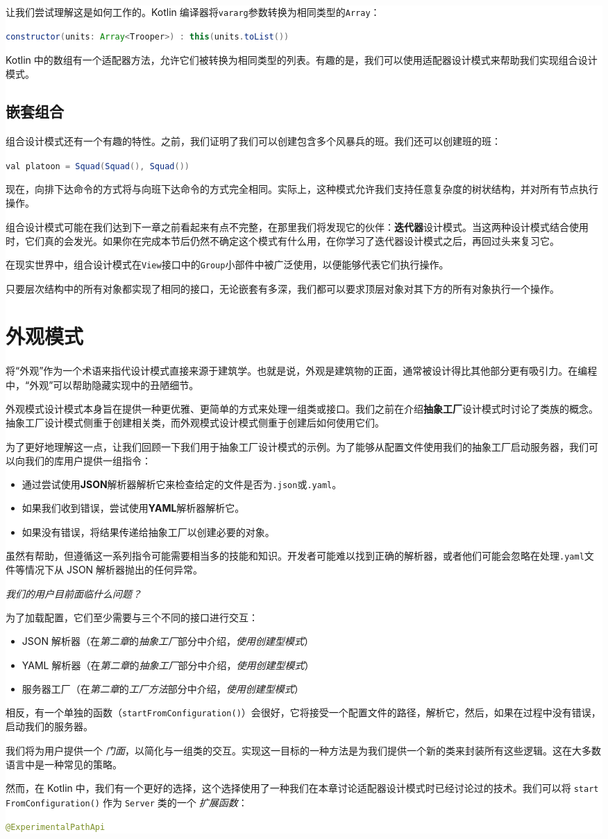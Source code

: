 让我们尝试理解这是如何工作的。Kotlin 编译器将`vararg`参数转换为相同类型的`Array`：

```java
constructor(units: Array<Trooper>) : this(units.toList())
```

Kotlin 中的数组有一个适配器方法，允许它们被转换为相同类型的列表。有趣的是，我们可以使用适配器设计模式来帮助我们实现组合设计模式。

## 嵌套组合

组合设计模式还有一个有趣的特性。之前，我们证明了我们可以创建包含多个风暴兵的班。我们还可以创建班的班：

```java
val platoon = Squad(Squad(), Squad())
```

现在，向排下达命令的方式将与向班下达命令的方式完全相同。实际上，这种模式允许我们支持任意复杂度的树状结构，并对所有节点执行操作。

组合设计模式可能在我们达到下一章之前看起来有点不完整，在那里我们将发现它的伙伴：**迭代器**设计模式。当这两种设计模式结合使用时，它们真的会发光。如果你在完成本节后仍然不确定这个模式有什么用，在你学习了迭代器设计模式之后，再回过头来复习它。

在现实世界中，组合设计模式在`View`接口中的`Group`小部件中被广泛使用，以便能够代表它们执行操作。

只要层次结构中的所有对象都实现了相同的接口，无论嵌套有多深，我们都可以要求顶层对象对其下方的所有对象执行一个操作。

# 外观模式

将“外观”作为一个术语来指代设计模式直接来源于建筑学。也就是说，外观是建筑物的正面，通常被设计得比其他部分更有吸引力。在编程中，“外观”可以帮助隐藏实现中的丑陋细节。

外观模式设计模式本身旨在提供一种更优雅、更简单的方式来处理一组类或接口。我们之前在介绍**抽象工厂**设计模式时讨论了类族的概念。抽象工厂设计模式侧重于创建相关类，而外观模式设计模式侧重于创建后如何使用它们。

为了更好地理解这一点，让我们回顾一下我们用于抽象工厂设计模式的示例。为了能够从配置文件使用我们的抽象工厂启动服务器，我们可以向我们的库用户提供一组指令：

+   通过尝试使用**JSON**解析器解析它来检查给定的文件是否为`.json`或`.yaml`。

+   如果我们收到错误，尝试使用**YAML**解析器解析它。

+   如果没有错误，将结果传递给抽象工厂以创建必要的对象。

虽然有帮助，但遵循这一系列指令可能需要相当多的技能和知识。开发者可能难以找到正确的解析器，或者他们可能会忽略在处理`.yaml`文件等情况下从 JSON 解析器抛出的任何异常。

*我们的用户目前面临什么问题？*

为了加载配置，它们至少需要与三个不同的接口进行交互：

+   JSON 解析器（在*第二章*的*抽象工厂*部分中介绍，*使用创建型模式*）

+   YAML 解析器（在*第二章*的*抽象工厂*部分中介绍，*使用创建型模式*）

+   服务器工厂（在*第二章*的*工厂方法*部分中介绍，*使用创建型模式*）

相反，有一个单独的函数（`startFromConfiguration()`）会很好，它将接受一个配置文件的路径，解析它，然后，如果在过程中没有错误，启动我们的服务器。

我们将为用户提供一个 *门面*，以简化与一组类的交互。实现这一目标的一种方法是为我们提供一个新的类来封装所有这些逻辑。这在大多数语言中是一种常见的策略。

然而，在 Kotlin 中，我们有一个更好的选择，这个选择使用了一种我们在本章讨论适配器设计模式时已经讨论过的技术。我们可以将 `startFromConfiguration()` 作为 `Server` 类的一个 *扩展函数*：

```java
@ExperimentalPathApi
```
